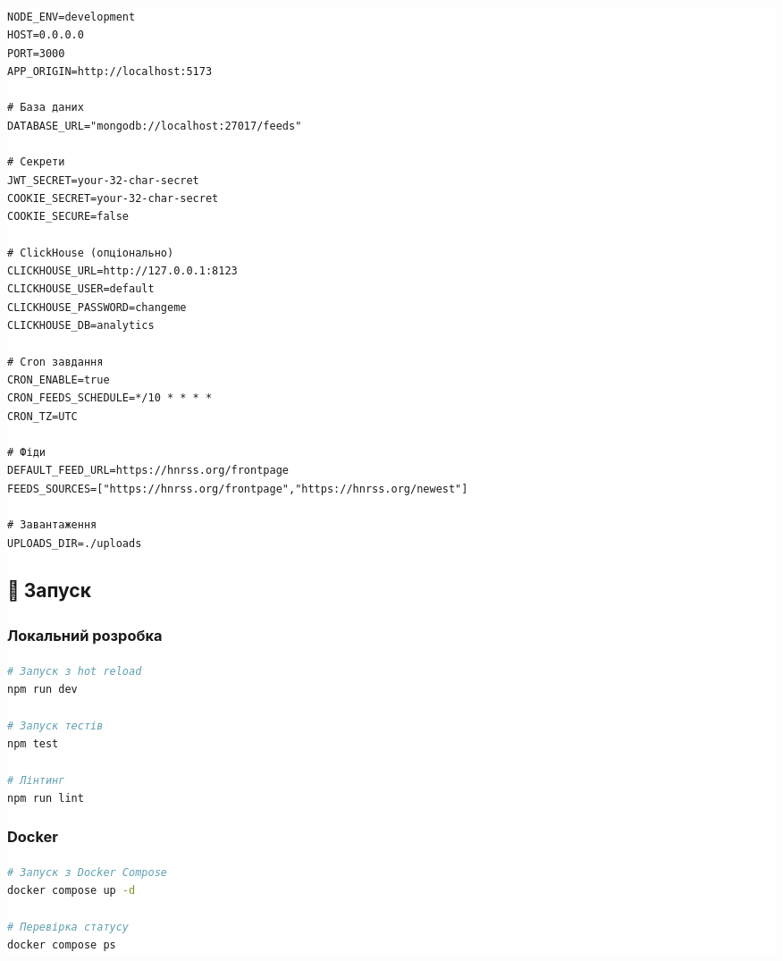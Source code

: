 ```env
NODE_ENV=development
HOST=0.0.0.0
PORT=3000
APP_ORIGIN=http://localhost:5173

# База даних
DATABASE_URL="mongodb://localhost:27017/feeds"

# Секрети
JWT_SECRET=your-32-char-secret
COOKIE_SECRET=your-32-char-secret
COOKIE_SECURE=false

# ClickHouse (опціонально)
CLICKHOUSE_URL=http://127.0.0.1:8123
CLICKHOUSE_USER=default
CLICKHOUSE_PASSWORD=changeme
CLICKHOUSE_DB=analytics

# Cron завдання
CRON_ENABLE=true
CRON_FEEDS_SCHEDULE=*/10 * * * *
CRON_TZ=UTC

# Фіди
DEFAULT_FEED_URL=https://hnrss.org/frontpage
FEEDS_SOURCES=["https://hnrss.org/frontpage","https://hnrss.org/newest"]

# Завантаження
UPLOADS_DIR=./uploads
```

## 🚀 Запуск

### Локальний розробка

```bash
# Запуск з hot reload
npm run dev

# Запуск тестів
npm test

# Лінтинг
npm run lint
```

### Docker

```bash
# Запуск з Docker Compose
docker compose up -d

# Перевірка статусу
docker compose ps
```
